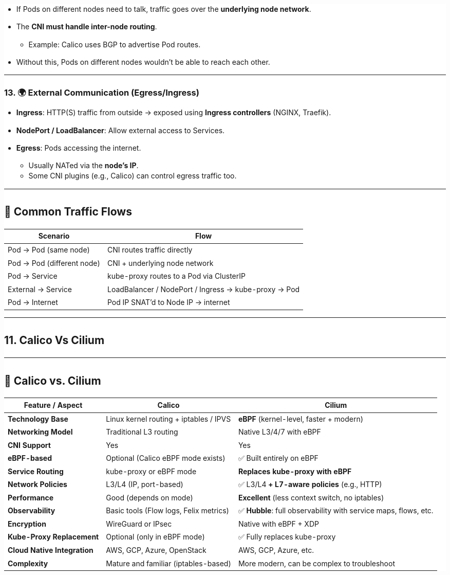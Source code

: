 * If Pods on different nodes need to talk, traffic goes over the **underlying node network**.
* The **CNI must handle inter-node routing**.

  * Example: Calico uses BGP to advertise Pod routes.
* Without this, Pods on different nodes wouldn’t be able to reach each other.

---

### 13. 🌍 **External Communication (Egress/Ingress)**

* **Ingress**: HTTP(S) traffic from outside → exposed using **Ingress controllers** (NGINX, Traefik).
* **NodePort / LoadBalancer**: Allow external access to Services.
* **Egress**: Pods accessing the internet.

  * Usually NATed via the **node’s IP**.
  * Some CNI plugins (e.g., Calico) can control egress traffic too.

---

## 🔁 Common Traffic Flows

| Scenario                   | Flow                                                 |
| -------------------------- | ---------------------------------------------------- |
| Pod → Pod (same node)      | CNI routes traffic directly                          |
| Pod → Pod (different node) | CNI + underlying node network                        |
| Pod → Service              | kube-proxy routes to a Pod via ClusterIP             |
| External → Service         | LoadBalancer / NodePort / Ingress → kube-proxy → Pod |
| Pod → Internet             | Pod IP SNAT’d to Node IP → internet                  |

---

## 11. **Calico Vs Cilium**

---

## 🥊 Calico vs. Cilium

| Feature / Aspect             | **Calico**                                 | **Cilium**                                                      |
| ---------------------------- | ------------------------------------------ | --------------------------------------------------------------- |
| **Technology Base**          | Linux kernel routing + iptables / IPVS     | **eBPF** (kernel-level, faster + modern)                        |
| **Networking Model**         | Traditional L3 routing                     | Native L3/4/7 with eBPF                                         |
| **CNI Support**              | Yes                                        | Yes                                                             |
| **eBPF-based**               | Optional (Calico eBPF mode exists)         | ✅ Built entirely on eBPF                                        |
| **Service Routing**          | kube-proxy or eBPF mode                    | **Replaces kube-proxy with eBPF**                               |
| **Network Policies**         | L3/L4 (IP, port-based)                     | ✅ L3/L4 **+ L7-aware policies** (e.g., HTTP)                    |
| **Performance**              | Good (depends on mode)                     | **Excellent** (less context switch, no iptables)                |
| **Observability**            | Basic tools (Flow logs, Felix metrics)     | ✅ **Hubble**: full observability with service maps, flows, etc. |
| **Encryption**               | WireGuard or IPsec                         | Native with eBPF + XDP                                          |
| **Kube-Proxy Replacement**   | Optional (only in eBPF mode)               | ✅ Fully replaces kube-proxy                                     |
| **Cloud Native Integration** | AWS, GCP, Azure, OpenStack                 | AWS, GCP, Azure, etc.                                           |
| **Complexity**               | Mature and familiar (iptables-based)       | More modern, can be complex to troubleshoot                     |